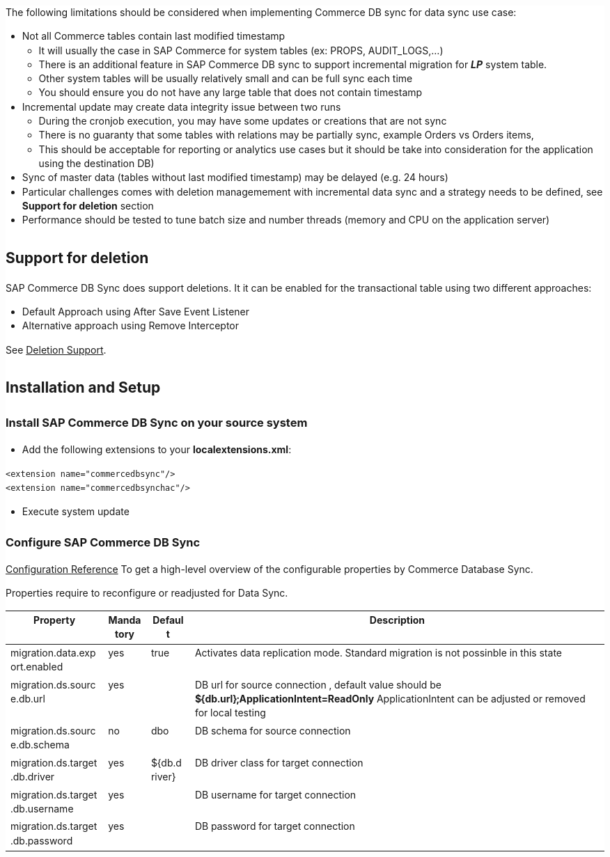 The following limitations should be considered when implementing Commerce DB sync for data sync use case:
* Not all Commerce tables contain last modified timestamp
   * It will usually the case in SAP Commerce for system tables (ex: PROPS, AUDIT_LOGS,…)
   * There is an additional feature in SAP Commerce DB sync to support incremental migration for ***LP*** system table.
   * Other system tables will be usually relatively small and can be full sync each time
   * You should ensure you do not have any large table that does not contain timestamp
* Incremental update may create data integrity issue between two runs
   * During the cronjob execution, you may have some updates or creations that are not sync
   * There is no guaranty that some tables with relations may be partially sync, example Orders vs Orders items,
   * This should be acceptable for reporting or analytics use cases but it should be take into consideration for the application using the destination DB)
* Sync of master data (tables without last modified timestamp) may be delayed (e.g. 24 hours)
* Particular challenges comes with deletion managemement with incremental data sync and a strategy needs to be defined, see **Support for deletion** section
* Performance should be tested to tune batch size and number threads (memory and CPU on the application server)

## Support for deletion

SAP Commerce DB Sync does support deletions. It it can be enabled for the transactional table using two different approaches:
- Default Approach using After Save Event Listener
- Alternative approach using Remove Interceptor

See [Deletion Support](./SUPPORT-DELETE-GUIDE.md).

## Installation and Setup

### Install SAP Commerce DB Sync on your source system

- Add the following extensions to your **localextensions.xml**:
```
<extension name="commercedbsync"/>
<extension name="commercedbsynchac"/>
```
- Execute system update

### Configure SAP Commerce DB Sync

[Configuration Reference](../configuration/CONFIGURATION-REFERENCE.md) To get a high-level overview of the configurable properties by Commerce Database Sync.

Properties require to reconfigure or readjusted for Data Sync.

| Property                                               | Mandatory | Default                                                          | Description                                                                                                                                                                                                                                                                                        |
|--------------------------------------------------------|-----------|------------------------------------------------------------------|----------------------------------------------------------------------------------------------------------------------------------------------------------------------------------------------------------------------------------------------------------------------------------------------------|
| migration.data.export.enabled                             | yes       | true                                                              | Activates data replication mode. Standard migration is not possinble in this state                                                                                                                                                                                                                 |
| migration.ds.source.db.url                             | yes       |                                                                  | DB url for source connection , default value should be **${db.url};ApplicationIntent=ReadOnly** ApplicationIntent can be adjusted or removed for local testing                                                                                                                                     |
| migration.ds.source.db.schema                          | no       | dbo                                                              | DB schema for source connection                                                                                                                                                                                                                                                                    |
| migration.ds.target.db.driver                          | yes       | ${db.driver}                                                     | DB driver class for target connection                                                                                                                                                                                                                                                              |
| migration.ds.target.db.username                        | yes       |                                                                  | DB username for target connection                                                                                                                                                                                                                                                                  |
| migration.ds.target.db.password                        | yes       |                                                                  | DB password for target connection                                                                                                                                                                                                                                                                  |